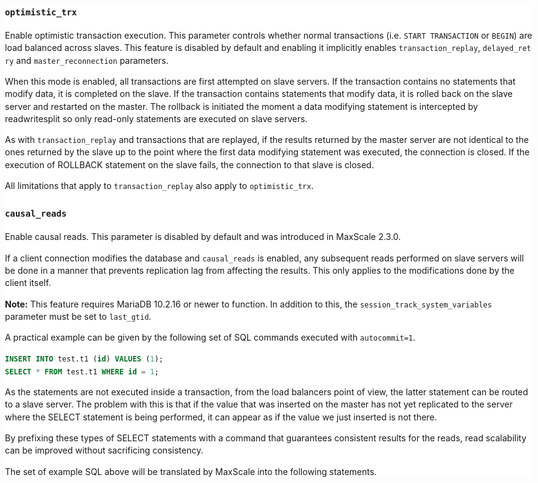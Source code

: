 ### `optimistic_trx`

Enable optimistic transaction execution. This parameter controls whether normal
transactions (i.e. `START TRANSACTION` or `BEGIN`) are load balanced across
slaves. This feature is disabled by default and enabling it implicitly enables
`transaction_replay`, `delayed_retry` and `master_reconnection` parameters.

When this mode is enabled, all transactions are first attempted on slave
servers. If the transaction contains no statements that modify data, it is
completed on the slave. If the transaction contains statements that modify data,
it is rolled back on the slave server and restarted on the master. The rollback
is initiated the moment a data modifying statement is intercepted by
readwritesplit so only read-only statements are executed on slave servers.

As with `transaction_replay` and transactions that are replayed, if the results
returned by the master server are not identical to the ones returned by the
slave up to the point where the first data modifying statement was executed, the
connection is closed. If the execution of ROLLBACK statement on the slave fails,
the connection to that slave is closed.

All limitations that apply to `transaction_replay` also apply to
`optimistic_trx`.

### `causal_reads`

Enable causal reads. This parameter is disabled by default and was introduced in
MaxScale 2.3.0.

If a client connection modifies the database and `causal_reads` is enabled, any
subsequent reads performed on slave servers will be done in a manner that
prevents replication lag from affecting the results. This only applies to the
modifications done by the client itself.

**Note:** This feature requires MariaDB 10.2.16 or newer to function. In
  addition to this, the `session_track_system_variables` parameter must be set
  to `last_gtid`.

A practical example can be given by the following set of SQL commands executed
with `autocommit=1`.

```sql
INSERT INTO test.t1 (id) VALUES (1);
SELECT * FROM test.t1 WHERE id = 1;
```

As the statements are not executed inside a transaction, from the load balancers
point of view, the latter statement can be routed to a slave server. The problem
with this is that if the value that was inserted on the master has not yet
replicated to the server where the SELECT statement is being performed, it can
appear as if the value we just inserted is not there.

By prefixing these types of SELECT statements with a command that guarantees
consistent results for the reads, read scalability can be improved without
sacrificing consistency.

The set of example SQL above will be translated by MaxScale into the following
statements.
